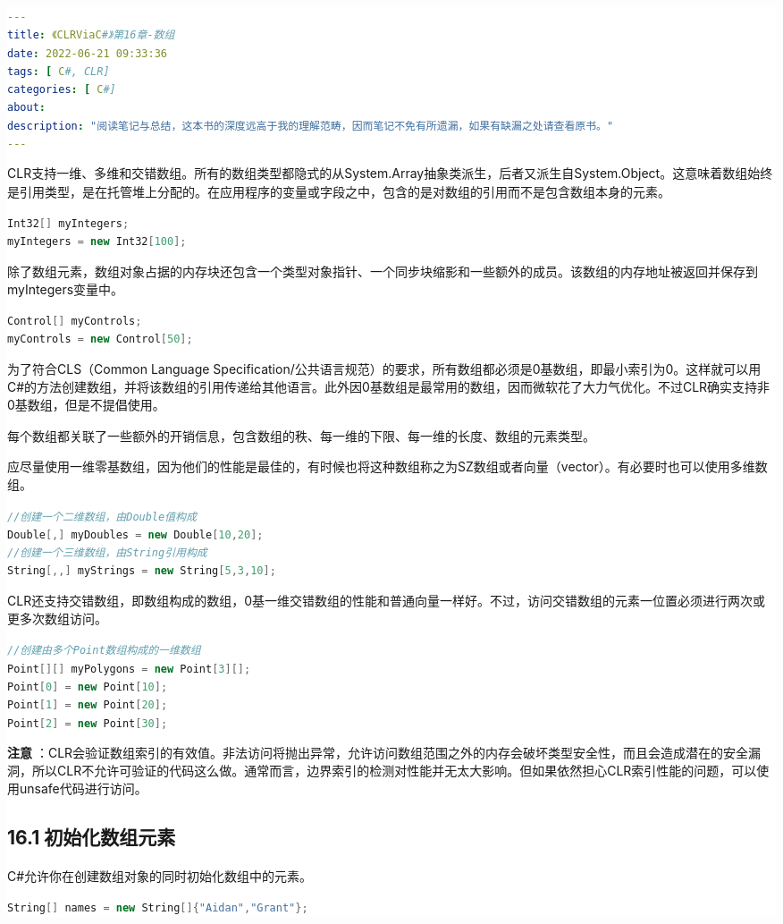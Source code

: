 ```yaml
---
title: 《CLRViaC#》第16章-数组
date: 2022-06-21 09:33:36
tags: [ C#, CLR]
categories: [ C#]
about:
description: "阅读笔记与总结，这本书的深度远高于我的理解范畴，因而笔记不免有所遗漏，如果有缺漏之处请查看原书。"
---
```


CLR支持一维、多维和交错数组。所有的数组类型都隐式的从System.Array抽象类派生，后者又派生自System.Object。这意味着数组始终是引用类型，是在托管堆上分配的。在应用程序的变量或字段之中，包含的是对数组的引用而不是包含数组本身的元素。

``` csharp
Int32[] myIntegers;
myIntegers = new Int32[100];
```

除了数组元素，数组对象占据的内存块还包含一个类型对象指针、一个同步块缩影和一些额外的成员。该数组的内存地址被返回并保存到myIntegers变量中。

``` csharp
Control[] myControls;
myControls = new Control[50];
```

为了符合CLS（Common Language Specification/公共语言规范）的要求，所有数组都必须是0基数组，即最小索引为0。这样就可以用C#的方法创建数组，并将该数组的引用传递给其他语言。此外因0基数组是最常用的数组，因而微软花了大力气优化。不过CLR确实支持非0基数组，但是不提倡使用。

每个数组都关联了一些额外的开销信息，包含数组的秩、每一维的下限、每一维的长度、数组的元素类型。

应尽量使用一维零基数组，因为他们的性能是最佳的，有时候也将这种数组称之为SZ数组或者向量（vector）。有必要时也可以使用多维数组。

``` csharp
//创建一个二维数组，由Double值构成
Double[,] myDoubles = new Double[10,20];
//创建一个三维数组，由String引用构成
String[,,] myStrings = new String[5,3,10];
```

CLR还支持交错数组，即数组构成的数组，0基一维交错数组的性能和普通向量一样好。不过，访问交错数组的元素一位置必须进行两次或更多次数组访问。

``` csharp
//创建由多个Point数组构成的一维数组
Point[][] myPolygons = new Point[3][];
Point[0] = new Point[10];
Point[1] = new Point[20];
Point[2] = new Point[30];
```

**注意** ：CLR会验证数组索引的有效值。非法访问将抛出异常，允许访问数组范围之外的内存会破坏类型安全性，而且会造成潜在的安全漏洞，所以CLR不允许可验证的代码这么做。通常而言，边界索引的检测对性能并无太大影响。但如果依然担心CLR索引性能的问题，可以使用unsafe代码进行访问。

## 16.1 初始化数组元素

C#允许你在创建数组对象的同时初始化数组中的元素。

``` csharp
String[] names = new String[]{"Aidan","Grant"};
```

